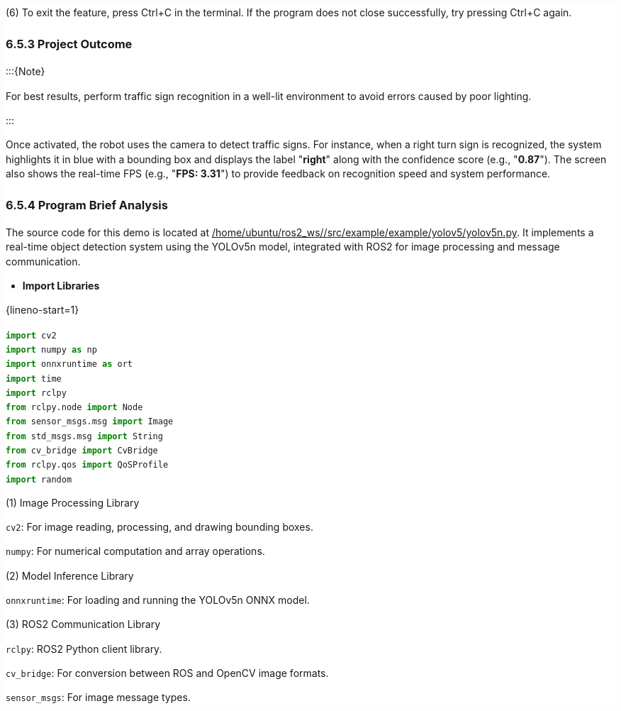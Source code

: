 (6) To exit the feature, press Ctrl+C in the terminal. If the program does not close successfully, try pressing Ctrl+C again.

###  6.5.3 Project Outcome

:::{Note}

For best results, perform traffic sign recognition in a well-lit environment to avoid errors caused by poor lighting.

:::

Once activated, the robot uses the camera to detect traffic signs. For instance, when a right turn sign is recognized, the system highlights it in blue with a bounding box and displays the label "**right**" along with the confidence score (e.g., "**0.87**"). The screen also shows the real-time FPS (e.g., "**FPS: 3.31**") to provide feedback on recognition speed and system performance.

###  6.5.4 Program Brief Analysis

The source code for this demo is located at [/home/ubuntu/ros2_ws//src/example/example/yolov5/yolov5n.py](). It implements a real-time object detection system using the YOLOv5n model, integrated with ROS2 for image processing and message communication.

* **Import Libraries**

{lineno-start=1}

```python
import cv2
import numpy as np
import onnxruntime as ort
import time
import rclpy
from rclpy.node import Node
from sensor_msgs.msg import Image
from std_msgs.msg import String
from cv_bridge import CvBridge
from rclpy.qos import QoSProfile
import random
```

(1) Image Processing Library

`cv2`: For image reading, processing, and drawing bounding boxes.

`numpy`: For numerical computation and array operations.

(2) Model Inference Library

`onnxruntime`: For loading and running the YOLOv5n ONNX model.

(3) ROS2 Communication Library

`rclpy`: ROS2 Python client library.

`cv_bridge`: For conversion between ROS and OpenCV image formats.

`sensor_msgs`: For image message types.
